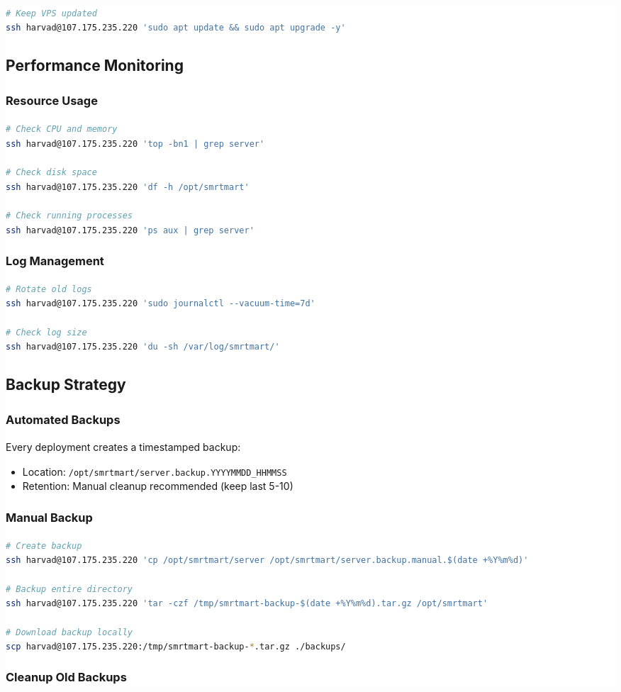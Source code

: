 ```bash
# Keep VPS updated
ssh harvad@107.175.235.220 'sudo apt update && sudo apt upgrade -y'
```

## Performance Monitoring

### Resource Usage

```bash
# Check CPU and memory
ssh harvad@107.175.235.220 'top -bn1 | grep server'

# Check disk space
ssh harvad@107.175.235.220 'df -h /opt/smrtmart'

# Check running processes
ssh harvad@107.175.235.220 'ps aux | grep server'
```

### Log Management

```bash
# Rotate old logs
ssh harvad@107.175.235.220 'sudo journalctl --vacuum-time=7d'

# Check log size
ssh harvad@107.175.235.220 'du -sh /var/log/smrtmart/'
```

## Backup Strategy

### Automated Backups

Every deployment creates a timestamped backup:
- Location: `/opt/smrtmart/server.backup.YYYYMMDD_HHMMSS`
- Retention: Manual cleanup recommended (keep last 5-10)

### Manual Backup

```bash
# Create backup
ssh harvad@107.175.235.220 'cp /opt/smrtmart/server /opt/smrtmart/server.backup.manual.$(date +%Y%m%d)'

# Backup entire directory
ssh harvad@107.175.235.220 'tar -czf /tmp/smrtmart-backup-$(date +%Y%m%d).tar.gz /opt/smrtmart'

# Download backup locally
scp harvad@107.175.235.220:/tmp/smrtmart-backup-*.tar.gz ./backups/
```

### Cleanup Old Backups
